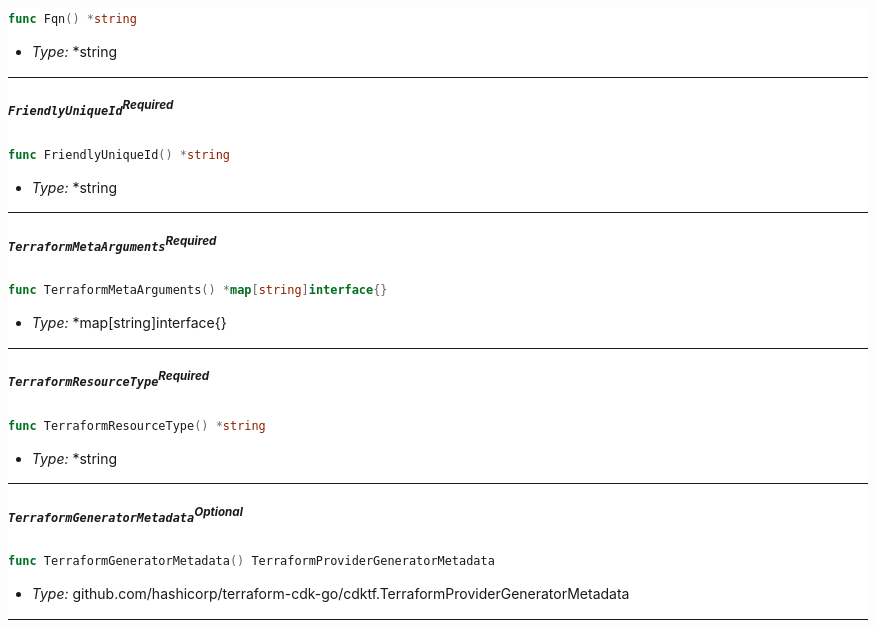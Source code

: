 ```go
func Fqn() *string
```

- *Type:* *string

---

##### `FriendlyUniqueId`<sup>Required</sup> <a name="FriendlyUniqueId" id="@cdktf/provider-upcloud.managedDatabaseUser.ManagedDatabaseUser.property.friendlyUniqueId"></a>

```go
func FriendlyUniqueId() *string
```

- *Type:* *string

---

##### `TerraformMetaArguments`<sup>Required</sup> <a name="TerraformMetaArguments" id="@cdktf/provider-upcloud.managedDatabaseUser.ManagedDatabaseUser.property.terraformMetaArguments"></a>

```go
func TerraformMetaArguments() *map[string]interface{}
```

- *Type:* *map[string]interface{}

---

##### `TerraformResourceType`<sup>Required</sup> <a name="TerraformResourceType" id="@cdktf/provider-upcloud.managedDatabaseUser.ManagedDatabaseUser.property.terraformResourceType"></a>

```go
func TerraformResourceType() *string
```

- *Type:* *string

---

##### `TerraformGeneratorMetadata`<sup>Optional</sup> <a name="TerraformGeneratorMetadata" id="@cdktf/provider-upcloud.managedDatabaseUser.ManagedDatabaseUser.property.terraformGeneratorMetadata"></a>

```go
func TerraformGeneratorMetadata() TerraformProviderGeneratorMetadata
```

- *Type:* github.com/hashicorp/terraform-cdk-go/cdktf.TerraformProviderGeneratorMetadata

---
